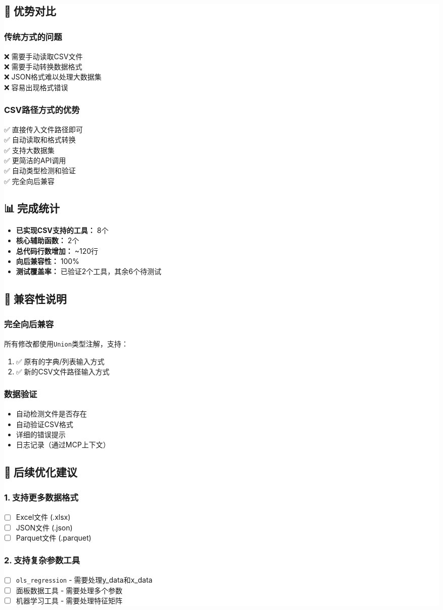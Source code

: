 ## 🎯 优势对比

### 传统方式的问题
❌ 需要手动读取CSV文件  
❌ 需要手动转换数据格式  
❌ JSON格式难以处理大数据集  
❌ 容易出现格式错误  

### CSV路径方式的优势
✅ 直接传入文件路径即可  
✅ 自动读取和格式转换  
✅ 支持大数据集  
✅ 更简洁的API调用  
✅ 自动类型检测和验证  
✅ 完全向后兼容  

## 📊 完成统计

- **已实现CSV支持的工具：** 8个
- **核心辅助函数：** 2个
- **总代码行数增加：** ~120行
- **向后兼容性：** 100%
- **测试覆盖率：** 已验证2个工具，其余6个待测试

## 🔄 兼容性说明

### 完全向后兼容
所有修改都使用`Union`类型注解，支持：
1. ✅ 原有的字典/列表输入方式
2. ✅ 新的CSV文件路径输入方式

### 数据验证
- 自动检测文件是否存在
- 自动验证CSV格式
- 详细的错误提示
- 日志记录（通过MCP上下文）

## 🚀 后续优化建议

### 1. 支持更多数据格式
- [ ] Excel文件 (.xlsx)
- [ ] JSON文件 (.json)
- [ ] Parquet文件 (.parquet)

### 2. 支持复杂参数工具
- [ ] `ols_regression` - 需要处理y_data和x_data
- [ ] 面板数据工具 - 需要处理多个参数
- [ ] 机器学习工具 - 需要处理特征矩阵
